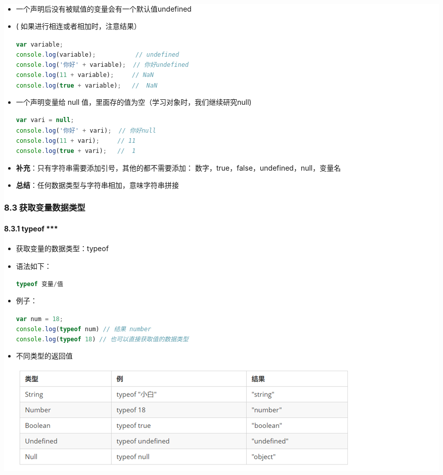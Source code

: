 - 一个声明后没有被赋值的变量会有一个默认值undefined

- ( 如果进行相连或者相加时，注意结果）

  ```js
  var variable;
  console.log(variable);           // undefined
  console.log('你好' + variable);  // 你好undefined
  console.log(11 + variable);     // NaN
  console.log(true + variable);   //  NaN
  ```

- 一个声明变量给 null 值，里面存的值为空（学习对象时，我们继续研究null)

  ```js
  var vari = null;
  console.log('你好' + vari);  // 你好null
  console.log(11 + vari);     // 11
  console.log(true + vari);   //  1
  ```

- **补充**：只有字符串需要添加引号，其他的都不需要添加：  数字，true，false，undefined，null，变量名

- **总结**：任何数据类型与字符串相加，意味字符串拼接

### 8.3 获取变量数据类型

#### 8.3.1 typeof  ***

- 获取变量的数据类型：typeof 

- 语法如下：

  ```js
  typeof 变量/值   
  ```

- 例子：

  ```js
  var num = 18;
  console.log(typeof num) // 结果 number   
  console.log(typeof 18) // 也可以直接获取值的数据类型   
  ```

- 不同类型的返回值

  ![](images\图片18.png)
